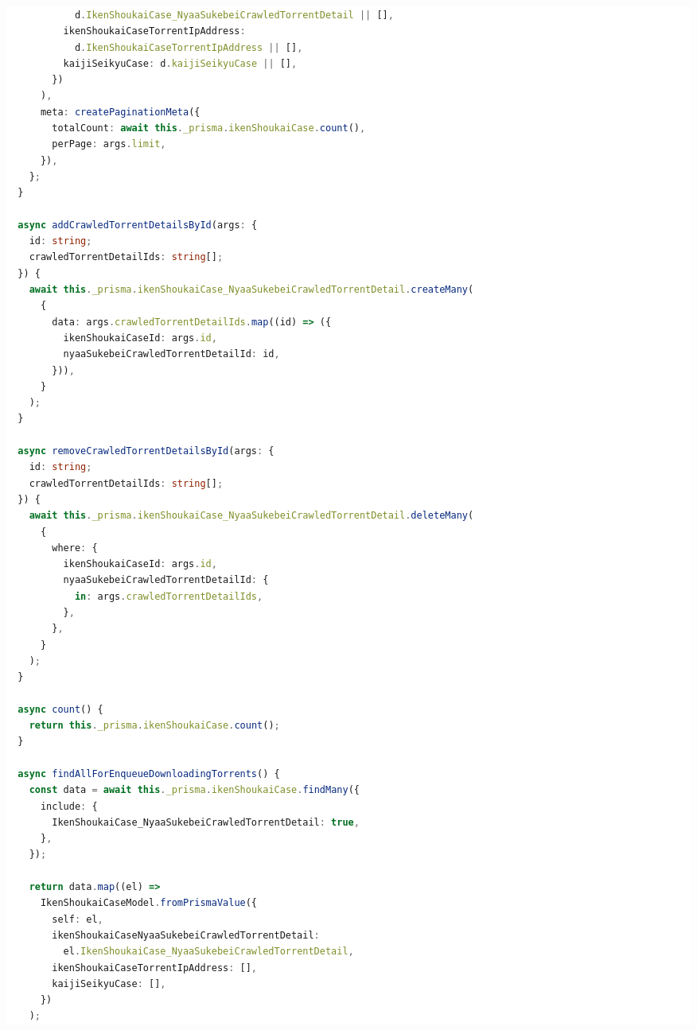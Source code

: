 ```ts
            d.IkenShoukaiCase_NyaaSukebeiCrawledTorrentDetail || [],
          ikenShoukaiCaseTorrentIpAddress:
            d.IkenShoukaiCaseTorrentIpAddress || [],
          kaijiSeikyuCase: d.kaijiSeikyuCase || [],
        })
      ),
      meta: createPaginationMeta({
        totalCount: await this._prisma.ikenShoukaiCase.count(),
        perPage: args.limit,
      }),
    };
  }

  async addCrawledTorrentDetailsById(args: {
    id: string;
    crawledTorrentDetailIds: string[];
  }) {
    await this._prisma.ikenShoukaiCase_NyaaSukebeiCrawledTorrentDetail.createMany(
      {
        data: args.crawledTorrentDetailIds.map((id) => ({
          ikenShoukaiCaseId: args.id,
          nyaaSukebeiCrawledTorrentDetailId: id,
        })),
      }
    );
  }

  async removeCrawledTorrentDetailsById(args: {
    id: string;
    crawledTorrentDetailIds: string[];
  }) {
    await this._prisma.ikenShoukaiCase_NyaaSukebeiCrawledTorrentDetail.deleteMany(
      {
        where: {
          ikenShoukaiCaseId: args.id,
          nyaaSukebeiCrawledTorrentDetailId: {
            in: args.crawledTorrentDetailIds,
          },
        },
      }
    );
  }

  async count() {
    return this._prisma.ikenShoukaiCase.count();
  }

  async findAllForEnqueueDownloadingTorrents() {
    const data = await this._prisma.ikenShoukaiCase.findMany({
      include: {
        IkenShoukaiCase_NyaaSukebeiCrawledTorrentDetail: true,
      },
    });

    return data.map((el) =>
      IkenShoukaiCaseModel.fromPrismaValue({
        self: el,
        ikenShoukaiCaseNyaaSukebeiCrawledTorrentDetail:
          el.IkenShoukaiCase_NyaaSukebeiCrawledTorrentDetail,
        ikenShoukaiCaseTorrentIpAddress: [],
        kaijiSeikyuCase: [],
      })
    );
```